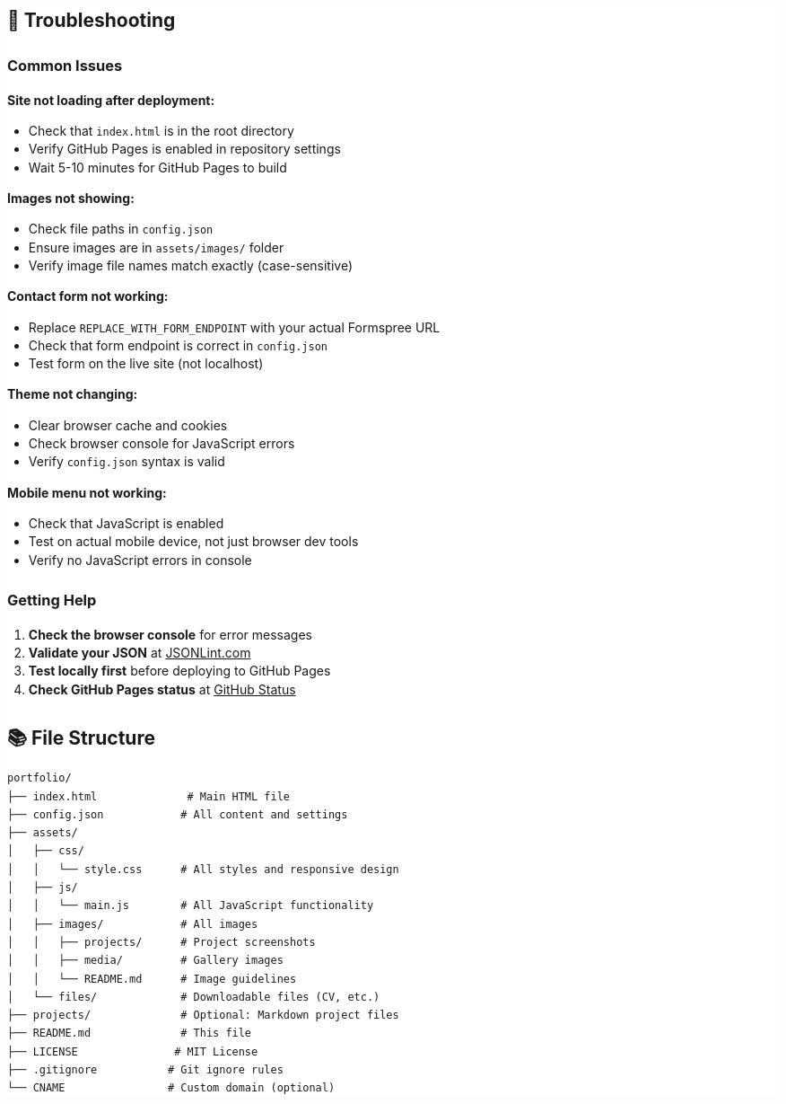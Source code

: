 ## 🐛 Troubleshooting

### Common Issues

**Site not loading after deployment:**
- Check that `index.html` is in the root directory
- Verify GitHub Pages is enabled in repository settings
- Wait 5-10 minutes for GitHub Pages to build

**Images not showing:**
- Check file paths in `config.json`
- Ensure images are in `assets/images/` folder
- Verify image file names match exactly (case-sensitive)

**Contact form not working:**
- Replace `REPLACE_WITH_FORM_ENDPOINT` with your actual Formspree URL
- Check that form endpoint is correct in `config.json`
- Test form on the live site (not localhost)

**Theme not changing:**
- Clear browser cache and cookies
- Check browser console for JavaScript errors
- Verify `config.json` syntax is valid

**Mobile menu not working:**
- Check that JavaScript is enabled
- Test on actual mobile device, not just browser dev tools
- Verify no JavaScript errors in console

### Getting Help

1. **Check the browser console** for error messages
2. **Validate your JSON** at [JSONLint.com](https://jsonlint.com/)
3. **Test locally first** before deploying to GitHub Pages
4. **Check GitHub Pages status** at [GitHub Status](https://www.githubstatus.com/)

## 📚 File Structure

```
portfolio/
├── index.html              # Main HTML file
├── config.json            # All content and settings
├── assets/
│   ├── css/
│   │   └── style.css      # All styles and responsive design
│   ├── js/
│   │   └── main.js        # All JavaScript functionality
│   ├── images/            # All images
│   │   ├── projects/      # Project screenshots
│   │   ├── media/         # Gallery images
│   │   └── README.md      # Image guidelines
│   └── files/             # Downloadable files (CV, etc.)
├── projects/              # Optional: Markdown project files
├── README.md              # This file
├── LICENSE               # MIT License
├── .gitignore           # Git ignore rules
└── CNAME                # Custom domain (optional)
```
